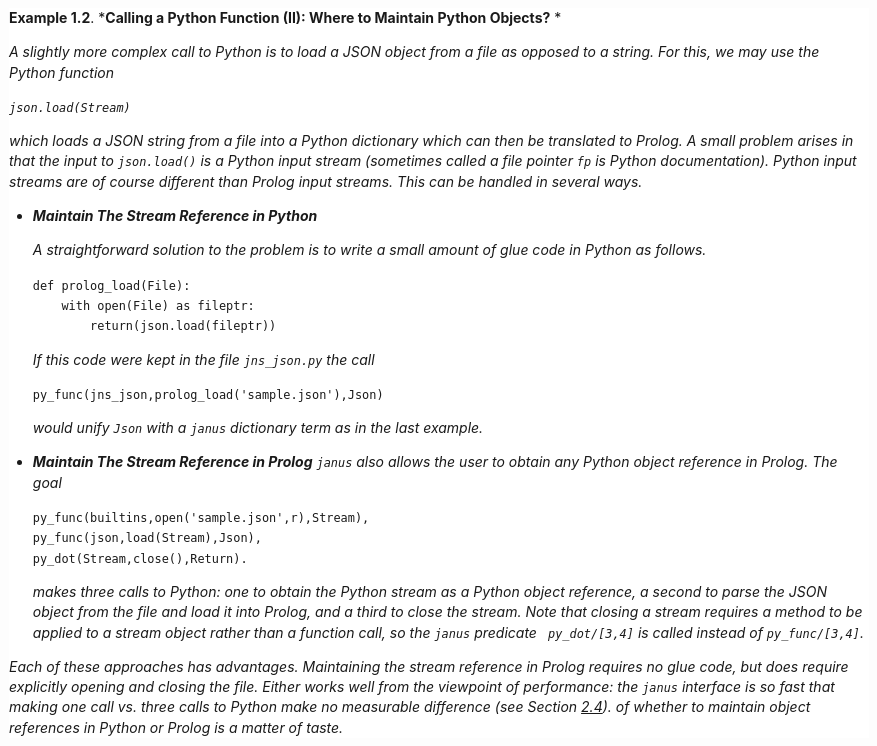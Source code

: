 </div>

<div id="jns-examp:glue" class="example">

**Example 1.2**. ***Calling a Python Function (II): Where to Maintain
Python Objects?** *

*A slightly more complex call to Python is to load a JSON object from a
file as opposed to a string. For this, we may use the Python function*

*`json.load(Stream)`*

*which loads a JSON string from a file into a Python dictionary which
can then be translated to Prolog. A small problem arises in that the
input to `json.load()` is a Python input stream (sometimes called a file
pointer `fp` is Python documentation). Python input streams are of
course different than Prolog input streams. This can be handled in
several ways.*

- ***Maintain The Stream Reference in Python***

  *A straightforward solution to the problem is to write a small amount
  of glue code in Python as follows.*

      def prolog_load(File):
          with open(File) as fileptr:
              return(json.load(fileptr))

  *If this code were kept in the file `jns_json.py` the call*

      py_func(jns_json,prolog_load('sample.json'),Json)

  *would unify `Json` with a `janus` dictionary term as in the last
  example.*

- ***Maintain The Stream Reference in Prolog** `janus` also allows the
  user to obtain any Python object reference in Prolog. The goal*

      py_func(builtins,open('sample.json',r),Stream),
      py_func(json,load(Stream),Json),
      py_dot(Stream,close(),Return).

  *makes three calls to Python: one to obtain the Python stream as a
  Python object reference, a second to parse the JSON object from the
  file and load it into Prolog, and a third to close the stream. Note
  that closing a stream requires a method to be applied to a stream
  object rather than a function call, so the `janus` predicate
  ` py_dot/[3,4]` is called instead of `py_func/[3,4]`.*

*Each of these approaches has advantages. Maintaining the stream
reference in Prolog requires no glue code, but does require explicitly
opening and closing the file. Either works well from the viewpoint of
performance: the `janus` interface is so fast that making one call vs.
three calls to Python make no measurable difference (see
Section <a href="#sec:jns-perf" data-reference-type="ref"
data-reference="sec:jns-perf">2.4</a>). of whether to maintain object
references in Python or Prolog is a matter of taste.*
